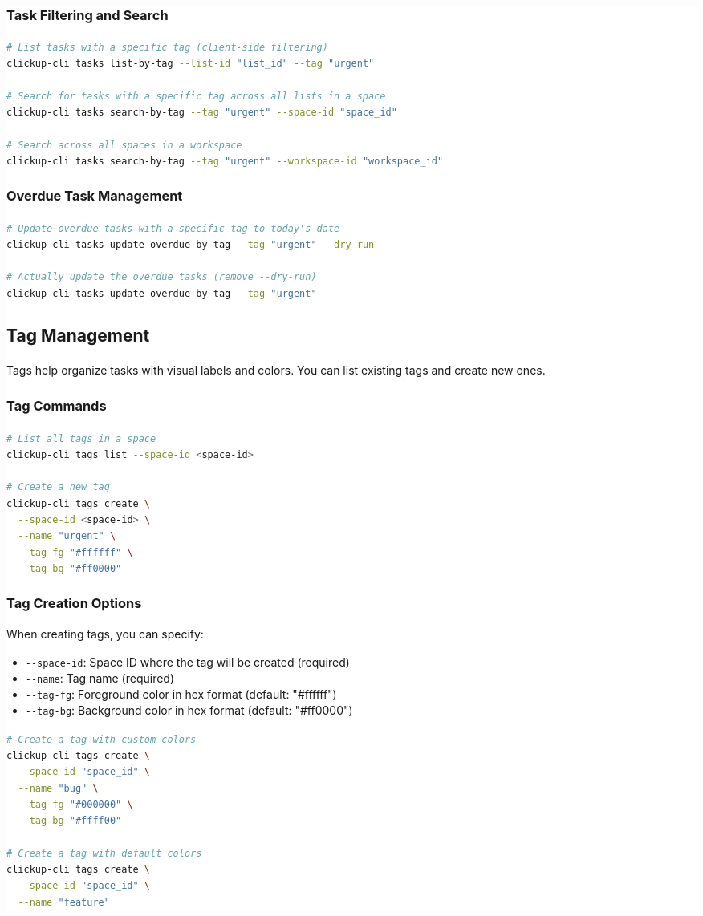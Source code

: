 ### Task Filtering and Search

```bash
# List tasks with a specific tag (client-side filtering)
clickup-cli tasks list-by-tag --list-id "list_id" --tag "urgent"

# Search for tasks with a specific tag across all lists in a space
clickup-cli tasks search-by-tag --tag "urgent" --space-id "space_id"

# Search across all spaces in a workspace
clickup-cli tasks search-by-tag --tag "urgent" --workspace-id "workspace_id"
```

### Overdue Task Management

```bash
# Update overdue tasks with a specific tag to today's date
clickup-cli tasks update-overdue-by-tag --tag "urgent" --dry-run

# Actually update the overdue tasks (remove --dry-run)
clickup-cli tasks update-overdue-by-tag --tag "urgent"
```

## Tag Management

Tags help organize tasks with visual labels and colors. You can list existing tags and create new ones.

### Tag Commands

```bash
# List all tags in a space
clickup-cli tags list --space-id <space-id>

# Create a new tag
clickup-cli tags create \
  --space-id <space-id> \
  --name "urgent" \
  --tag-fg "#ffffff" \
  --tag-bg "#ff0000"
```

### Tag Creation Options

When creating tags, you can specify:

- `--space-id`: Space ID where the tag will be created (required)
- `--name`: Tag name (required)
- `--tag-fg`: Foreground color in hex format (default: "#ffffff")
- `--tag-bg`: Background color in hex format (default: "#ff0000")

```bash
# Create a tag with custom colors
clickup-cli tags create \
  --space-id "space_id" \
  --name "bug" \
  --tag-fg "#000000" \
  --tag-bg "#ffff00"

# Create a tag with default colors
clickup-cli tags create \
  --space-id "space_id" \
  --name "feature"
```
